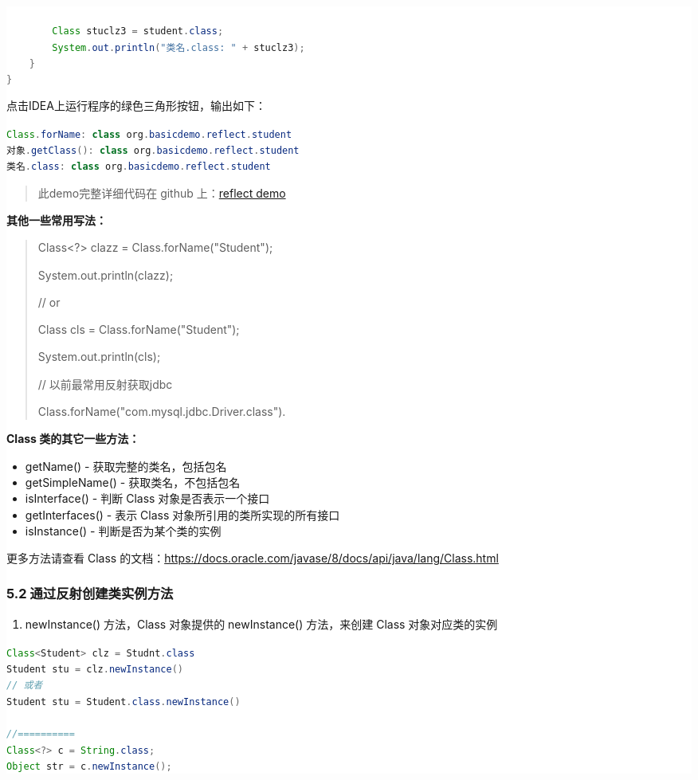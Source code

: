 ```java

        Class stuclz3 = student.class;
        System.out.println("类名.class: " + stuclz3);
    }
}

```

点击IDEA上运行程序的绿色三角形按钮，输出如下：

```java
Class.forName: class org.basicdemo.reflect.student
对象.getClass(): class org.basicdemo.reflect.student
类名.class: class org.basicdemo.reflect.student
```

>此demo完整详细代码在 github 上：[reflect demo](https://github.com/jiujuan/learning-java-demos/tree/main/JavaBasicDemos/src/main/java/org/basicdemo/reflect)



**其他一些常用写法：**

> Class<?> clazz = Class.forName("Student");
>
> System.out.println(clazz);
>
> // or
>
> Class cls = Class.forName("Student"); 	
>
> System.out.println(cls);
>
> // 以前最常用反射获取jdbc
>
>
> Class.forName("com.mysql.jdbc.Driver.class").



**Class 类的其它一些方法：**

- getName() - 获取完整的类名，包括包名
- getSimpleName() - 获取类名，不包括包名
- isInterface() - 判断 Class 对象是否表示一个接口
- getInterfaces() - 表示 Class 对象所引用的类所实现的所有接口
- isInstance() - 判断是否为某个类的实例

更多方法请查看 Class 的文档：https://docs.oracle.com/javase/8/docs/api/java/lang/Class.html

### 5.2 通过反射创建类实例方法

1. newInstance() 方法，Class 对象提供的 newInstance() 方法，来创建 Class 对象对应类的实例

```java
Class<Student> clz = Studnt.class
Student stu = clz.newInstance()
// 或者
Student stu = Student.class.newInstance()

//==========
Class<?> c = String.class;
Object str = c.newInstance();
```
